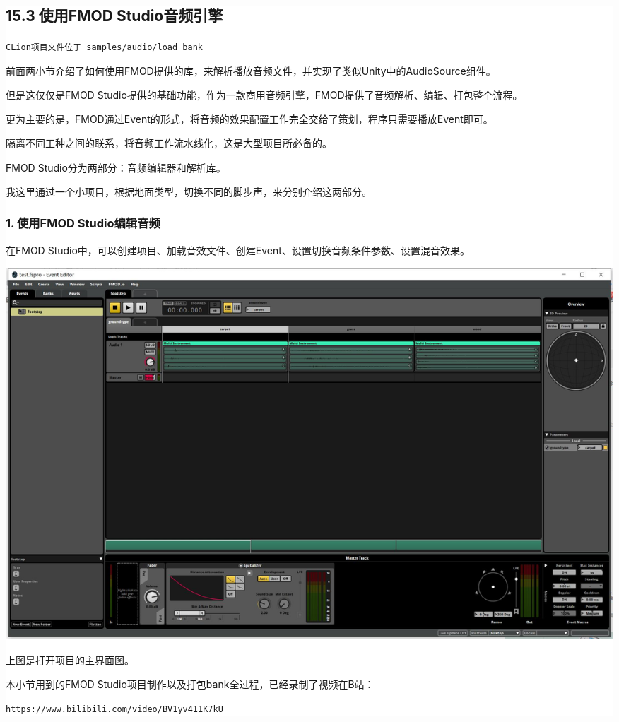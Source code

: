 ## 15.3 使用FMOD Studio音频引擎

```bash
CLion项目文件位于 samples/audio/load_bank
```

前面两小节介绍了如何使用FMOD提供的库，来解析播放音频文件，并实现了类似Unity中的AudioSource组件。

但是这仅仅是FMOD Studio提供的基础功能，作为一款商用音频引擎，FMOD提供了音频解析、编辑、打包整个流程。

更为主要的是，FMOD通过Event的形式，将音频的效果配置工作完全交给了策划，程序只需要播放Event即可。

隔离不同工种之间的联系，将音频工作流水线化，这是大型项目所必备的。

FMOD Studio分为两部分：音频编辑器和解析库。

我这里通过一个小项目，根据地面类型，切换不同的脚步声，来分别介绍这两部分。

### 1. 使用FMOD Studio编辑音频

在FMOD Studio中，可以创建项目、加载音效文件、创建Event、设置切换音频条件参数、设置混音效果。

![](../../imgs/play_sound/load_bank/fmodstudio_gui.jpg)

上图是打开项目的主界面图。

本小节用到的FMOD Studio项目制作以及打包bank全过程，已经录制了视频在B站：

```bash
https://www.bilibili.com/video/BV1yv411K7kU
```

